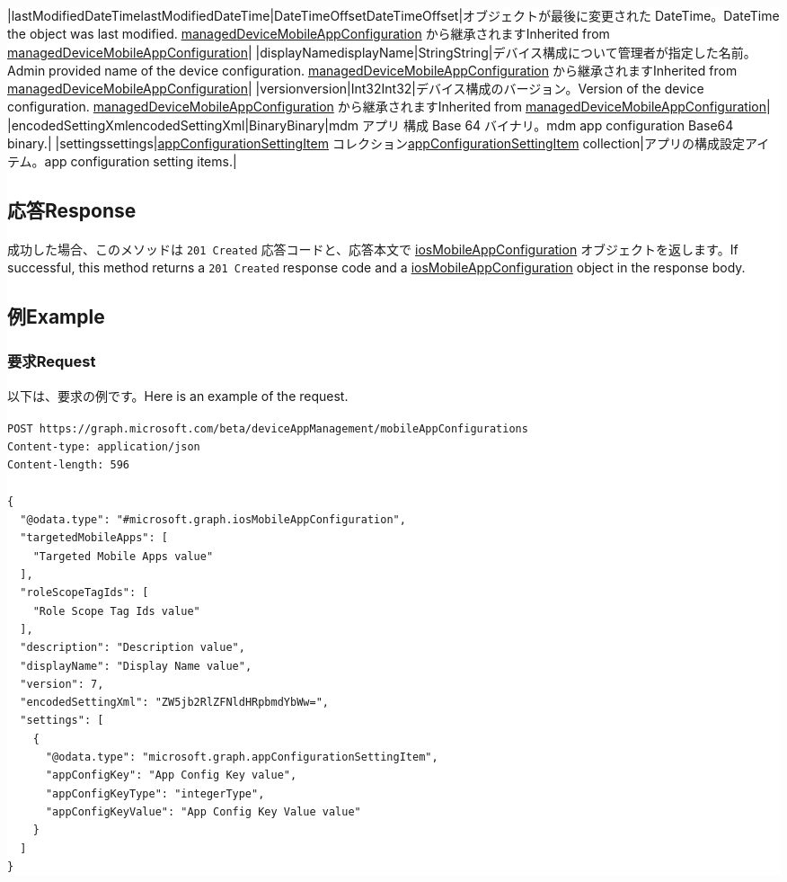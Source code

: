 |<span data-ttu-id="96527-152">lastModifiedDateTime</span><span class="sxs-lookup"><span data-stu-id="96527-152">lastModifiedDateTime</span></span>|<span data-ttu-id="96527-153">DateTimeOffset</span><span class="sxs-lookup"><span data-stu-id="96527-153">DateTimeOffset</span></span>|<span data-ttu-id="96527-154">オブジェクトが最後に変更された DateTime。</span><span class="sxs-lookup"><span data-stu-id="96527-154">DateTime the object was last modified.</span></span> <span data-ttu-id="96527-155">[managedDeviceMobileAppConfiguration](../resources/intune-apps-manageddevicemobileappconfiguration.md) から継承されます</span><span class="sxs-lookup"><span data-stu-id="96527-155">Inherited from [managedDeviceMobileAppConfiguration](../resources/intune-apps-manageddevicemobileappconfiguration.md)</span></span>|
|<span data-ttu-id="96527-156">displayName</span><span class="sxs-lookup"><span data-stu-id="96527-156">displayName</span></span>|<span data-ttu-id="96527-157">String</span><span class="sxs-lookup"><span data-stu-id="96527-157">String</span></span>|<span data-ttu-id="96527-158">デバイス構成について管理者が指定した名前。</span><span class="sxs-lookup"><span data-stu-id="96527-158">Admin provided name of the device configuration.</span></span> <span data-ttu-id="96527-159">[managedDeviceMobileAppConfiguration](../resources/intune-apps-manageddevicemobileappconfiguration.md) から継承されます</span><span class="sxs-lookup"><span data-stu-id="96527-159">Inherited from [managedDeviceMobileAppConfiguration](../resources/intune-apps-manageddevicemobileappconfiguration.md)</span></span>|
|<span data-ttu-id="96527-160">version</span><span class="sxs-lookup"><span data-stu-id="96527-160">version</span></span>|<span data-ttu-id="96527-161">Int32</span><span class="sxs-lookup"><span data-stu-id="96527-161">Int32</span></span>|<span data-ttu-id="96527-162">デバイス構成のバージョン。</span><span class="sxs-lookup"><span data-stu-id="96527-162">Version of the device configuration.</span></span> <span data-ttu-id="96527-163">[managedDeviceMobileAppConfiguration](../resources/intune-apps-manageddevicemobileappconfiguration.md) から継承されます</span><span class="sxs-lookup"><span data-stu-id="96527-163">Inherited from [managedDeviceMobileAppConfiguration](../resources/intune-apps-manageddevicemobileappconfiguration.md)</span></span>|
|<span data-ttu-id="96527-164">encodedSettingXml</span><span class="sxs-lookup"><span data-stu-id="96527-164">encodedSettingXml</span></span>|<span data-ttu-id="96527-165">Binary</span><span class="sxs-lookup"><span data-stu-id="96527-165">Binary</span></span>|<span data-ttu-id="96527-166">mdm アプリ 構成 Base 64 バイナリ。</span><span class="sxs-lookup"><span data-stu-id="96527-166">mdm app configuration Base64 binary.</span></span>|
|<span data-ttu-id="96527-167">settings</span><span class="sxs-lookup"><span data-stu-id="96527-167">settings</span></span>|<span data-ttu-id="96527-168">[appConfigurationSettingItem](../resources/intune-apps-appconfigurationsettingitem.md) コレクション</span><span class="sxs-lookup"><span data-stu-id="96527-168">[appConfigurationSettingItem](../resources/intune-apps-appconfigurationsettingitem.md) collection</span></span>|<span data-ttu-id="96527-169">アプリの構成設定アイテム。</span><span class="sxs-lookup"><span data-stu-id="96527-169">app configuration setting items.</span></span>|



## <a name="response"></a><span data-ttu-id="96527-170">応答</span><span class="sxs-lookup"><span data-stu-id="96527-170">Response</span></span>
<span data-ttu-id="96527-171">成功した場合、このメソッドは `201 Created` 応答コードと、応答本文で [iosMobileAppConfiguration](../resources/intune-apps-iosmobileappconfiguration.md) オブジェクトを返します。</span><span class="sxs-lookup"><span data-stu-id="96527-171">If successful, this method returns a `201 Created` response code and a [iosMobileAppConfiguration](../resources/intune-apps-iosmobileappconfiguration.md) object in the response body.</span></span>

## <a name="example"></a><span data-ttu-id="96527-172">例</span><span class="sxs-lookup"><span data-stu-id="96527-172">Example</span></span>

### <a name="request"></a><span data-ttu-id="96527-173">要求</span><span class="sxs-lookup"><span data-stu-id="96527-173">Request</span></span>
<span data-ttu-id="96527-174">以下は、要求の例です。</span><span class="sxs-lookup"><span data-stu-id="96527-174">Here is an example of the request.</span></span>
``` http
POST https://graph.microsoft.com/beta/deviceAppManagement/mobileAppConfigurations
Content-type: application/json
Content-length: 596

{
  "@odata.type": "#microsoft.graph.iosMobileAppConfiguration",
  "targetedMobileApps": [
    "Targeted Mobile Apps value"
  ],
  "roleScopeTagIds": [
    "Role Scope Tag Ids value"
  ],
  "description": "Description value",
  "displayName": "Display Name value",
  "version": 7,
  "encodedSettingXml": "ZW5jb2RlZFNldHRpbmdYbWw=",
  "settings": [
    {
      "@odata.type": "microsoft.graph.appConfigurationSettingItem",
      "appConfigKey": "App Config Key value",
      "appConfigKeyType": "integerType",
      "appConfigKeyValue": "App Config Key Value value"
    }
  ]
}
```
